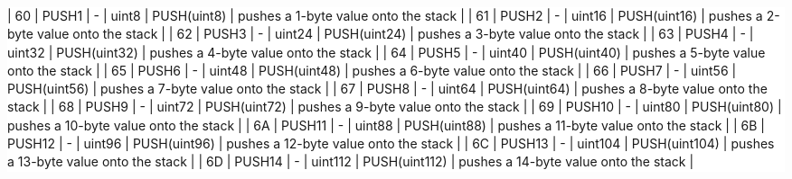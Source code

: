 | 60        | PUSH1          | -                                                        | uint8                   | PUSH(uint8)                                                                                                                              | pushes a 1-byte value onto the stack                                                                                                                                   |
| 61        | PUSH2          | -                                                        | uint16                  | PUSH(uint16)                                                                                                                             | pushes a 2-byte value onto the stack                                                                                                                                   |
| 62        | PUSH3          | -                                                        | uint24                  | PUSH(uint24)                                                                                                                             | pushes a 3-byte value onto the stack                                                                                                                                   |
| 63        | PUSH4          | -                                                        | uint32                  | PUSH(uint32)                                                                                                                             | pushes a 4-byte value onto the stack                                                                                                                                   |
| 64        | PUSH5          | -                                                        | uint40                  | PUSH(uint40)                                                                                                                             | pushes a 5-byte value onto the stack                                                                                                                                   |
| 65        | PUSH6          | -                                                        | uint48                  | PUSH(uint48)                                                                                                                             | pushes a 6-byte value onto the stack                                                                                                                                   |
| 66        | PUSH7          | -                                                        | uint56                  | PUSH(uint56)                                                                                                                             | pushes a 7-byte value onto the stack                                                                                                                                   |
| 67        | PUSH8          | -                                                        | uint64                  | PUSH(uint64)                                                                                                                             | pushes a 8-byte value onto the stack                                                                                                                                   |
| 68        | PUSH9          | -                                                        | uint72                  | PUSH(uint72)                                                                                                                             | pushes a 9-byte value onto the stack                                                                                                                                   |
| 69        | PUSH10         | -                                                        | uint80                  | PUSH(uint80)                                                                                                                             | pushes a 10-byte value onto the stack                                                                                                                                  |
| 6A        | PUSH11         | -                                                        | uint88                  | PUSH(uint88)                                                                                                                             | pushes a 11-byte value onto the stack                                                                                                                                  |
| 6B        | PUSH12         | -                                                        | uint96                  | PUSH(uint96)                                                                                                                             | pushes a 12-byte value onto the stack                                                                                                                                  |
| 6C        | PUSH13         | -                                                        | uint104                 | PUSH(uint104)                                                                                                                            | pushes a 13-byte value onto the stack                                                                                                                                  |
| 6D        | PUSH14         | -                                                        | uint112                 | PUSH(uint112)                                                                                                                            | pushes a 14-byte value onto the stack                                                                                                                                  |
